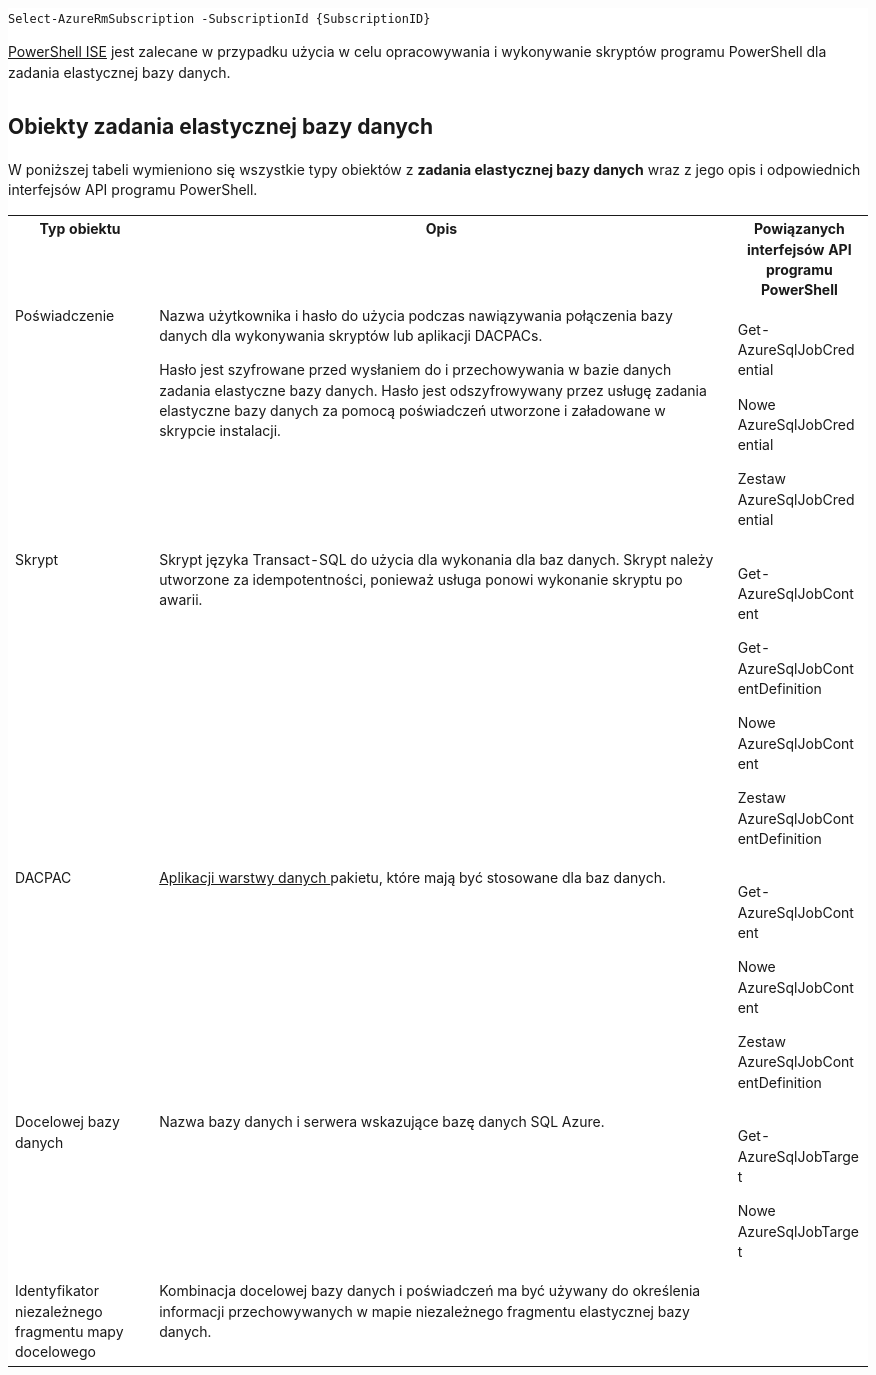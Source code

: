     Select-AzureRmSubscription -SubscriptionId {SubscriptionID}

[PowerShell ISE](https://technet.microsoft.com/library/dd315244.aspx) jest zalecane w przypadku użycia w celu opracowywania i wykonywanie skryptów programu PowerShell dla zadania elastycznej bazy danych.

## <a name="elastic-database-jobs-objects"></a>Obiekty zadania elastycznej bazy danych
W poniższej tabeli wymieniono się wszystkie typy obiektów z **zadania elastycznej bazy danych** wraz z jego opis i odpowiednich interfejsów API programu PowerShell.

<table style="width:100%">
  <tr>
    <th>Typ obiektu</th>
    <th>Opis</th>
    <th>Powiązanych interfejsów API programu PowerShell</th>
  </tr>
  <tr>
    <td>Poświadczenie</td>
    <td>Nazwa użytkownika i hasło do użycia podczas nawiązywania połączenia bazy danych dla wykonywania skryptów lub aplikacji DACPACs. <p>Hasło jest szyfrowane przed wysłaniem do i przechowywania w bazie danych zadania elastyczne bazy danych.  Hasło jest odszyfrowywany przez usługę zadania elastyczne bazy danych za pomocą poświadczeń utworzone i załadowane w skrypcie instalacji.</td>
    <td><p>Get-AzureSqlJobCredential</p>
    <p>Nowe AzureSqlJobCredential</p><p>Zestaw AzureSqlJobCredential</p></td></td>
  </tr>

  <tr>
    <td>Skrypt</td>
    <td>Skrypt języka Transact-SQL do użycia dla wykonania dla baz danych.  Skrypt należy utworzone za idempotentności, ponieważ usługa ponowi wykonanie skryptu po awarii.
    </td>
    <td>
    <p>Get-AzureSqlJobContent</p>
    <p>Get-AzureSqlJobContentDefinition</p>
    <p>Nowe AzureSqlJobContent</p>
    <p>Zestaw AzureSqlJobContentDefinition</p>
    </td>
  </tr>

  <tr>
    <td>DACPAC</td>
    <td><a href="https://msdn.microsoft.com/library/ee210546.aspx">Aplikacji warstwy danych </a> pakietu, które mają być stosowane dla baz danych.
    </td>
    <td>
    <p>Get-AzureSqlJobContent</p>
    <p>Nowe AzureSqlJobContent</p>
    <p>Zestaw AzureSqlJobContentDefinition</p>
    </td>
  </tr>
  <tr>
    <td>Docelowej bazy danych</td>
    <td>Nazwa bazy danych i serwera wskazujące bazę danych SQL Azure.
    </td>
    <td>
    <p>Get-AzureSqlJobTarget</p>
    <p>Nowe AzureSqlJobTarget</p>
    </td>
  </tr>
  <tr>
    <td>Identyfikator niezależnego fragmentu mapy docelowego</td>
    <td>Kombinacja docelowej bazy danych i poświadczeń ma być używany do określenia informacji przechowywanych w mapie niezależnego fragmentu elastycznej bazy danych.
    </td>